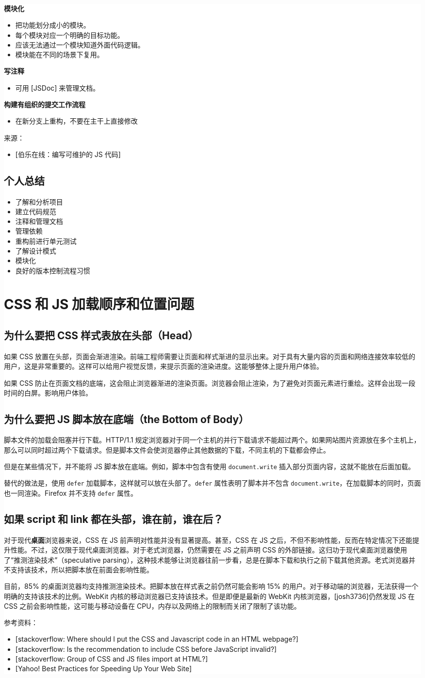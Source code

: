 **模块化**
- 把功能划分成小的模块。
- 每个模块对应一个明确的目标功能。
- 应该无法通过一个模块知道外面代码逻辑。
- 模块能在不同的场景下复用。

**写注释**
- 可用 [JSDoc] 来管理文档。

**构建有组织的提交工作流程**
- 在新分支上重构，不要在主干上直接修改

来源：
- [伯乐在线：编写可维护的 JS 代码]

## 个人总结

- 了解和分析项目
- 建立代码规范
- 注释和管理文档
- 管理依赖
- 重构前进行单元测试
- 了解设计模式
- 模块化
- 良好的版本控制流程习惯

# CSS 和 JS 加载顺序和位置问题

## 为什么要把 CSS 样式表放在头部（Head）

如果 CSS 放置在头部，页面会渐进渲染。前端工程师需要让页面和样式渐进的显示出来。对于具有大量内容的页面和网络连接效率较低的用户，这是非常重要的。这样可以给用户视觉反馈，来提示页面的渲染进度。这能够整体上提升用户体验。

如果 CSS 防止在页面文档的底端，这会阻止浏览器渐进的渲染页面。浏览器会阻止渲染，为了避免对页面元素进行重绘。这样会出现一段时间的白屏。影响用户体验。

## 为什么要把 JS 脚本放在底端（the Bottom of Body）

脚本文件的加载会阻塞并行下载。HTTP/1.1 规定浏览器对于同一个主机的并行下载请求不能超过两个。如果网站图片资源放在多个主机上，那么可以同时超过两个下载请求。但是脚本文件会使浏览器停止其他数据的下载，不同主机的下载都会停止。

但是在某些情况下，并不能将 JS 脚本放在底端。例如，脚本中包含有使用 `document.write` 插入部分页面内容，这就不能放在后面加载。

替代的做法是，使用 `defer` 加载脚本，这样就可以放在头部了。`defer` 属性表明了脚本并不包含 `document.write`，在加载脚本的同时，页面也一同渲染。Firefox 并不支持 `defer` 属性。

## 如果 script 和 link 都在头部，谁在前，谁在后？

对于现代**桌面**浏览器来说，CSS 在 JS 前声明对性能并没有显著提高。甚至，CSS 在 JS 之后，不但不影响性能，反而在特定情况下还能提升性能。不过，这仅限于现代桌面浏览器。对于老式浏览器，仍然需要在 JS 之前声明 CSS 的外部链接。这归功于现代桌面浏览器使用了“推测渲染技术”（speculative parsing），这种技术能够让浏览器往前一步看，总是在脚本下载和执行之前下载其他资源。老式浏览器并不支持该技术，所以把脚本放在前面会影响性能。

目前，85% 的桌面浏览器均支持推测渲染技术。把脚本放在样式表之前仍然可能会影响 15% 的用户。对于移动端的浏览器，无法获得一个明确的支持该技术的比例。WebKit 内核的移动浏览器已支持该技术。但是即便是最新的 WebKit 内核浏览器，[josh3736]仍然发现 JS 在 CSS 之前会影响性能，这可能与移动设备在 CPU，内存以及网络上的限制而关闭了限制了该功能。

参考资料：

- [stackoverflow: Where should I put the CSS and Javascript code in an HTML webpage?]
- [stackoverflow: Is the recommendation to include CSS before JavaScript invalid?]
- [stackoverflow: Group of CSS and JS files import at HTML?]
- [Yahoo! Best Practices for Speeding Up Your Web Site]

